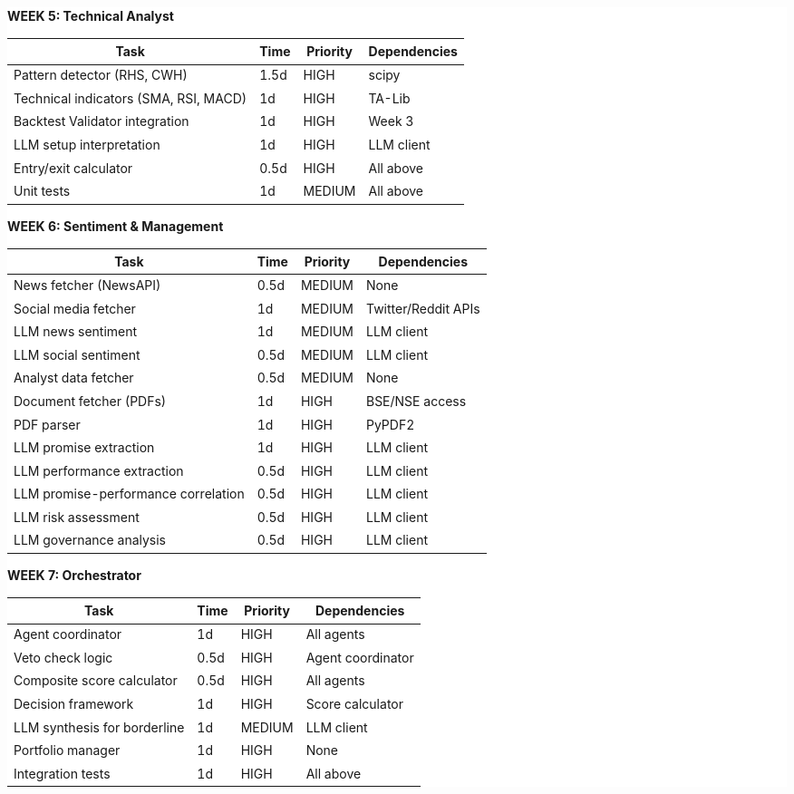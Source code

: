 **WEEK 5: Technical Analyst**

| Task | Time | Priority | Dependencies |
|------|------|----------|--------------|
| Pattern detector (RHS, CWH) | 1.5d | HIGH | scipy |
| Technical indicators (SMA, RSI, MACD) | 1d | HIGH | TA-Lib |
| Backtest Validator integration | 1d | HIGH | Week 3 |
| LLM setup interpretation | 1d | HIGH | LLM client |
| Entry/exit calculator | 0.5d | HIGH | All above |
| Unit tests | 1d | MEDIUM | All above |

**WEEK 6: Sentiment & Management**

| Task | Time | Priority | Dependencies |
|------|------|----------|--------------|
| News fetcher (NewsAPI) | 0.5d | MEDIUM | None |
| Social media fetcher | 1d | MEDIUM | Twitter/Reddit APIs |
| LLM news sentiment | 1d | MEDIUM | LLM client |
| LLM social sentiment | 0.5d | MEDIUM | LLM client |
| Analyst data fetcher | 0.5d | MEDIUM | None |
| Document fetcher (PDFs) | 1d | HIGH | BSE/NSE access |
| PDF parser | 1d | HIGH | PyPDF2 |
| LLM promise extraction | 1d | HIGH | LLM client |
| LLM performance extraction | 0.5d | HIGH | LLM client |
| LLM promise-performance correlation | 0.5d | HIGH | LLM client |
| LLM risk assessment | 0.5d | HIGH | LLM client |
| LLM governance analysis | 0.5d | HIGH | LLM client |

**WEEK 7: Orchestrator**

| Task | Time | Priority | Dependencies |
|------|------|----------|--------------|
| Agent coordinator | 1d | HIGH | All agents |
| Veto check logic | 0.5d | HIGH | Agent coordinator |
| Composite score calculator | 0.5d | HIGH | All agents |
| Decision framework | 1d | HIGH | Score calculator |
| LLM synthesis for borderline | 1d | MEDIUM | LLM client |
| Portfolio manager | 1d | HIGH | None |
| Integration tests | 1d | HIGH | All above |
